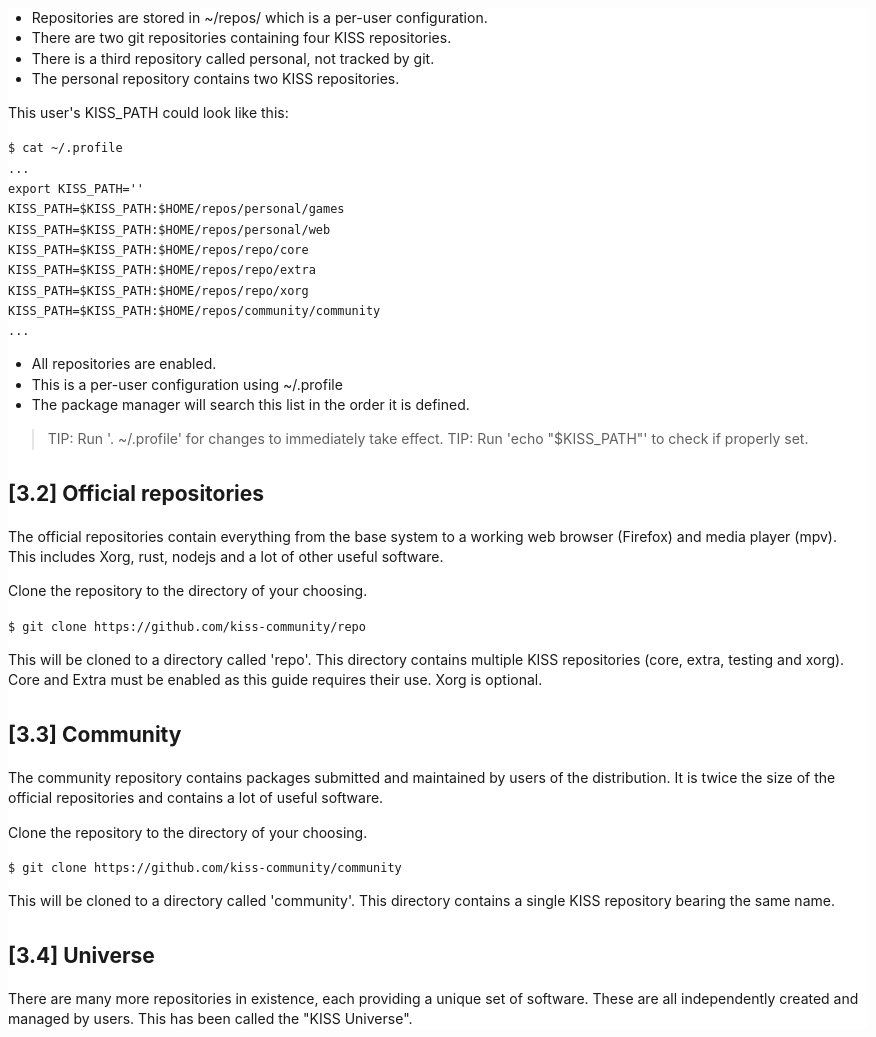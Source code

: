 *   Repositories are stored in ~/repos/ which is a per-user configuration.
*   There are two git repositories containing four KISS repositories.
*   There is a third repository called personal, not tracked by git.
*   The personal repository contains two KISS repositories.

This user's KISS_PATH could look like this:

    $ cat ~/.profile
    ...
    export KISS_PATH=''
    KISS_PATH=$KISS_PATH:$HOME/repos/personal/games
    KISS_PATH=$KISS_PATH:$HOME/repos/personal/web
    KISS_PATH=$KISS_PATH:$HOME/repos/repo/core 
    KISS_PATH=$KISS_PATH:$HOME/repos/repo/extra
    KISS_PATH=$KISS_PATH:$HOME/repos/repo/xorg
    KISS_PATH=$KISS_PATH:$HOME/repos/community/community
    ...

*   All repositories are enabled.
*   This is a per-user configuration using ~/.profile
*   The package manager will search this list in the order it is defined.

> TIP: Run '. ~/.profile' for changes to immediately take effect.
> TIP: Run 'echo "$KISS_PATH"' to check if properly set.

[3.2] Official repositories
---------------------------

The official repositories contain everything from the base system to a working
web browser (Firefox) and media player (mpv). This includes Xorg, rust, nodejs
and a lot of other useful software.

Clone the repository to the directory of your choosing.

    $ git clone https://github.com/kiss-community/repo 

This will be cloned to a directory called 'repo'. This directory contains
multiple KISS repositories (core, extra, testing and xorg). Core and Extra must
be enabled as this guide requires their use. Xorg is optional.

[3.3] Community
---------------

The community repository contains packages submitted and maintained by users of
the distribution. It is twice the size of the official repositories and contains
a lot of useful software.

Clone the repository to the directory of your choosing.

    $ git clone https://github.com/kiss-community/community

This will be cloned to a directory called 'community'. This directory contains a 
single KISS repository bearing the same name.

[3.4] Universe
--------------

There are many more repositories in existence, each providing a unique set of
software. These are all independently created and managed by users. This has
been called the "KISS Universe".
